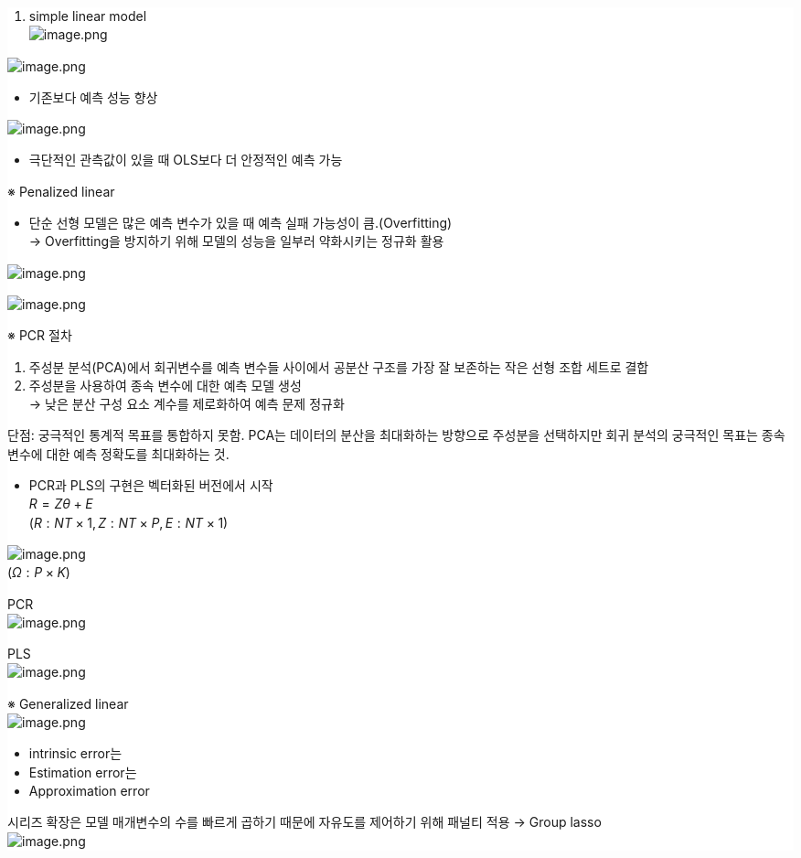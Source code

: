 





1. simple linear model  
![image.png](attachment:image.png)

![image.png](attachment:image.png)
- 기존보다 예측 성능 향상  


![image.png](attachment:image.png)
- 극단적인 관측값이 있을 때 OLS보다 더 안정적인 예측 가능



※ Penalized linear
- 단순 선형 모델은 많은 예측 변수가 있을 때 예측 실패 가능성이 큼.(Overfitting)  
→ Overfitting을 방지하기 위해 모델의 성능을 일부러 약화시키는 정규화 활용  

![image.png](attachment:image.png)

![image.png](attachment:image.png)

※ PCR 절차
1. 주성분 분석(PCA)에서 회귀변수를 예측 변수들 사이에서 공분산 구조를 가장 잘 보존하는 작은 선형 조합 세트로 결합  
2. 주성분을 사용하여 종속 변수에 대한 예측 모델 생성  
→ 낮은 분산 구성 요소 계수를 제로화하여 예측 문제 정규화  

단점: 궁극적인 통계적 목표를 통합하지 못함. PCA는 데이터의 분산을 최대화하는 방향으로 주성분을 선택하지만 회귀 분석의 궁극적인 목표는 종속 변수에 대한 예측 정확도를 최대화하는 것.  

- PCR과 PLS의 구현은 벡터화된 버전에서 시작  
$R = Z \theta + E$  
($R:NT \times 1, Z: NT \times P, E: NT \times 1$)  

![image.png](attachment:image.png)  
($\Omega: P \times K$)  


PCR  
![image.png](attachment:image.png)

PLS  
![image.png](attachment:image.png)  


※ Generalized linear  
![image.png](attachment:image.png)  
- intrinsic error는 
- Estimation error는 
- Approximation error  


시리즈 확장은 모델 매개변수의 수를 빠르게 곱하기 때문에 자유도를 제어하기 위해 패널티 적용 → Group lasso  
![image.png](attachment:image.png)  
 